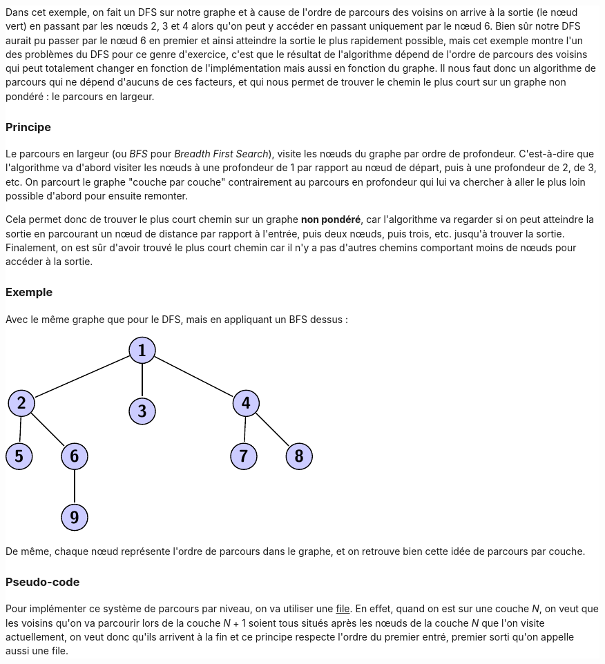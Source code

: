 Dans cet exemple, on fait un DFS sur notre graphe et à cause de l'ordre de parcours des voisins on arrive à la sortie (le nœud vert) en passant par les nœuds 2, 3 et 4 alors qu'on peut y accéder en passant uniquement par le nœud 6. Bien sûr notre DFS aurait pu passer par le nœud 6 en premier et ainsi atteindre la sortie le plus rapidement possible, mais cet exemple montre l'un des problèmes du DFS pour ce genre d'exercice, c'est que le résultat de l'algorithme dépend de l'ordre de parcours des voisins qui peut totalement changer en fonction de l'implémentation mais aussi en fonction du graphe. Il nous faut donc un algorithme de parcours qui ne dépend d'aucuns de ces facteurs, et qui nous permet de trouver le chemin le plus court sur un graphe non pondéré : le parcours en largeur.

### Principe

Le parcours en largeur (ou *BFS* pour *Breadth First Search*), visite les nœuds du graphe par ordre de profondeur. C'est-à-dire que l'algorithme va d'abord visiter les nœuds à une profondeur de 1 par rapport au nœud de départ, puis à une profondeur de 2, de 3, etc. On parcourt le graphe "couche par couche" contrairement au parcours en profondeur qui lui va chercher à aller le plus loin possible d'abord pour ensuite remonter.

Cela permet donc de trouver le plus court chemin sur un graphe **non pondéré**, car l'algorithme va regarder si on peut atteindre la sortie en parcourant un nœud de distance par rapport à l'entrée, puis deux nœuds, puis trois, etc. jusqu'à trouver la sortie. Finalement, on est sûr d'avoir trouvé le plus court chemin car il n'y a pas d'autres chemins comportant moins de nœuds pour accéder à la sortie.

### Exemple

Avec le même graphe que pour le DFS, mais en appliquant un BFS dessus :

![Exemple de BFS sur un graphe](/img/algo/structure/graphe/bfs/exemple_bfs.png)

De même, chaque nœud représente l'ordre de parcours dans le graphe, et on retrouve bien cette idée de parcours par couche.

### Pseudo-code

Pour implémenter ce système de parcours par niveau, on va utiliser une [file](/algo/structure/file.html). En effet, quand on est sur une couche $N$, on veut que les voisins qu'on va parcourir lors de la couche $N + 1$ soient tous situés après les nœuds de la couche $N$ que l'on visite actuellement, on veut donc qu'ils arrivent à la fin et ce principe respecte l'ordre du premier entré, premier sorti qu'on appelle aussi une file.
